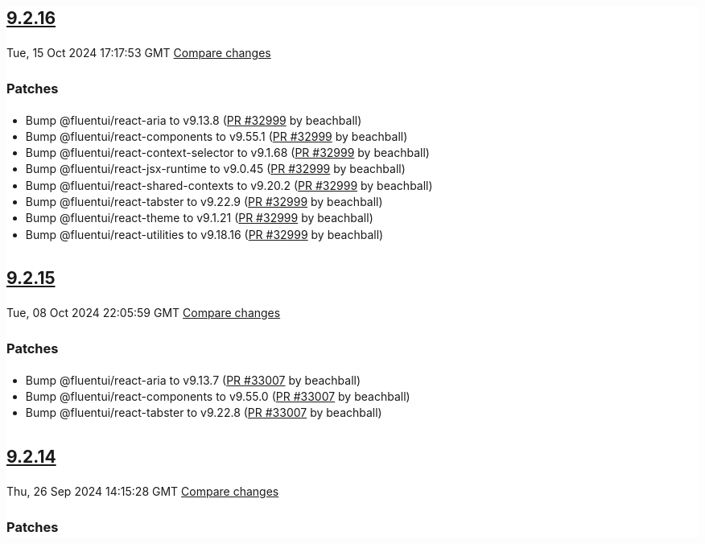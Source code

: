 ## [9.2.16](https://github.com/microsoft/fluentui/tree/@fluentui/react-migration-v0-v9_v9.2.16)

Tue, 15 Oct 2024 17:17:53 GMT 
[Compare changes](https://github.com/microsoft/fluentui/compare/@fluentui/react-migration-v0-v9_v9.2.15..@fluentui/react-migration-v0-v9_v9.2.16)

### Patches

- Bump @fluentui/react-aria to v9.13.8 ([PR #32999](https://github.com/microsoft/fluentui/pull/32999) by beachball)
- Bump @fluentui/react-components to v9.55.1 ([PR #32999](https://github.com/microsoft/fluentui/pull/32999) by beachball)
- Bump @fluentui/react-context-selector to v9.1.68 ([PR #32999](https://github.com/microsoft/fluentui/pull/32999) by beachball)
- Bump @fluentui/react-jsx-runtime to v9.0.45 ([PR #32999](https://github.com/microsoft/fluentui/pull/32999) by beachball)
- Bump @fluentui/react-shared-contexts to v9.20.2 ([PR #32999](https://github.com/microsoft/fluentui/pull/32999) by beachball)
- Bump @fluentui/react-tabster to v9.22.9 ([PR #32999](https://github.com/microsoft/fluentui/pull/32999) by beachball)
- Bump @fluentui/react-theme to v9.1.21 ([PR #32999](https://github.com/microsoft/fluentui/pull/32999) by beachball)
- Bump @fluentui/react-utilities to v9.18.16 ([PR #32999](https://github.com/microsoft/fluentui/pull/32999) by beachball)

## [9.2.15](https://github.com/microsoft/fluentui/tree/@fluentui/react-migration-v0-v9_v9.2.15)

Tue, 08 Oct 2024 22:05:59 GMT 
[Compare changes](https://github.com/microsoft/fluentui/compare/@fluentui/react-migration-v0-v9_v9.2.14..@fluentui/react-migration-v0-v9_v9.2.15)

### Patches

- Bump @fluentui/react-aria to v9.13.7 ([PR #33007](https://github.com/microsoft/fluentui/pull/33007) by beachball)
- Bump @fluentui/react-components to v9.55.0 ([PR #33007](https://github.com/microsoft/fluentui/pull/33007) by beachball)
- Bump @fluentui/react-tabster to v9.22.8 ([PR #33007](https://github.com/microsoft/fluentui/pull/33007) by beachball)

## [9.2.14](https://github.com/microsoft/fluentui/tree/@fluentui/react-migration-v0-v9_v9.2.14)

Thu, 26 Sep 2024 14:15:28 GMT 
[Compare changes](https://github.com/microsoft/fluentui/compare/@fluentui/react-migration-v0-v9_v9.2.13..@fluentui/react-migration-v0-v9_v9.2.14)

### Patches
